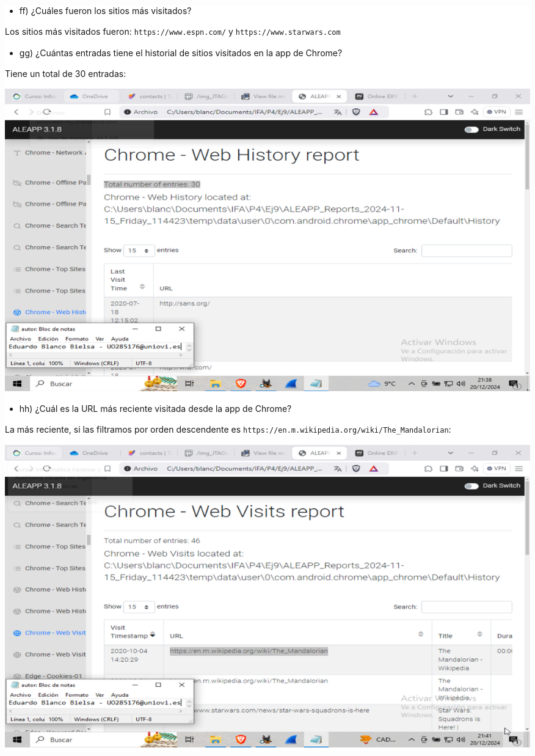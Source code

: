 - ff) ¿Cuáles fueron los sitios más visitados?

Los sitios más visitados fueron: `https://www.espn.com/` y `https://www.starwars.com`

- gg) ¿Cuántas entradas tiene el historial de sitios visitados en la app de Chrome?

Tiene un total de 30 entradas:

![](img/Pasted%20image%2020241220213911.png)

- hh) ¿Cuál es la URL más reciente visitada desde la app de Chrome?

La más reciente, si las filtramos por orden descendente es `https://en.m.wikipedia.org/wiki/The_Mandalorian`:

![](img/Pasted%20image%2020241220214229.png)
